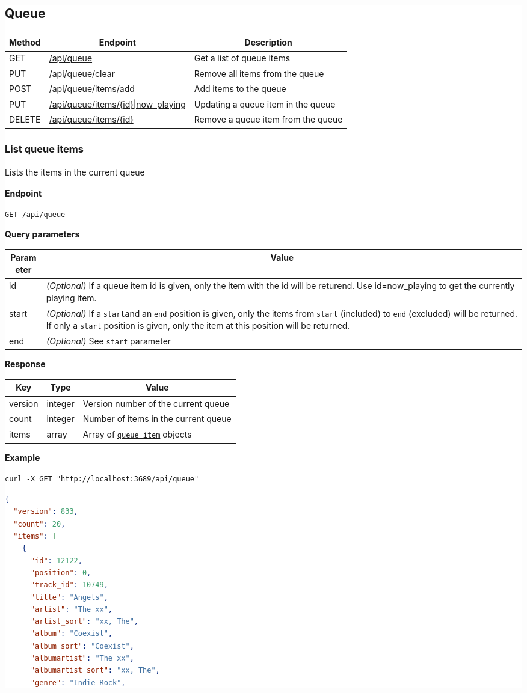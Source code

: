 

## Queue

| Method    | Endpoint                                                    | Description                          |
| --------- | ----------------------------------------------------------- | ------------------------------------ |
| GET       | [/api/queue](#list-queue-items)                             | Get a list of queue items            |
| PUT       | [/api/queue/clear](#clearing-the-queue)                     | Remove all items from the queue      |
| POST      | [/api/queue/items/add](#adding-items-to-the-queue)          | Add items to the queue               |
| PUT       | [/api/queue/items/{id}\|now_playing](#updating-a-queue-item)| Updating a queue item in the queue   |
| DELETE    | [/api/queue/items/{id}](#removing-a-queue-item)             | Remove a queue item from the queue   |



### List queue items

Lists the items in the current queue

**Endpoint**

```http
GET /api/queue
```

**Query parameters**

| Parameter       | Value                                                       |
| --------------- | ----------------------------------------------------------- |
| id              | *(Optional)* If a queue item id is given, only the item with the id will be returend. Use id=now_playing to get the currently playing item. |
| start           | *(Optional)* If a `start`and an `end` position is given, only the items from `start` (included) to `end` (excluded) will be returned. If only a `start` position is given, only the item at this position will be returned. |
| end             | *(Optional)* See `start` parameter |

**Response**

| Key             | Type     | Value                                     |
| --------------- | -------- | ----------------------------------------- |
| version         | integer  | Version number of the current queue       |
| count           | integer  | Number of items in the current queue      |
| items           | array    | Array of [`queue item`](#queue-item-object) objects |

**Example**

```shell
curl -X GET "http://localhost:3689/api/queue"
```

```json
{
  "version": 833,
  "count": 20,
  "items": [
    {
      "id": 12122,
      "position": 0,
      "track_id": 10749,
      "title": "Angels",
      "artist": "The xx",
      "artist_sort": "xx, The",
      "album": "Coexist",
      "album_sort": "Coexist",
      "albumartist": "The xx",
      "albumartist_sort": "xx, The",
      "genre": "Indie Rock",
```